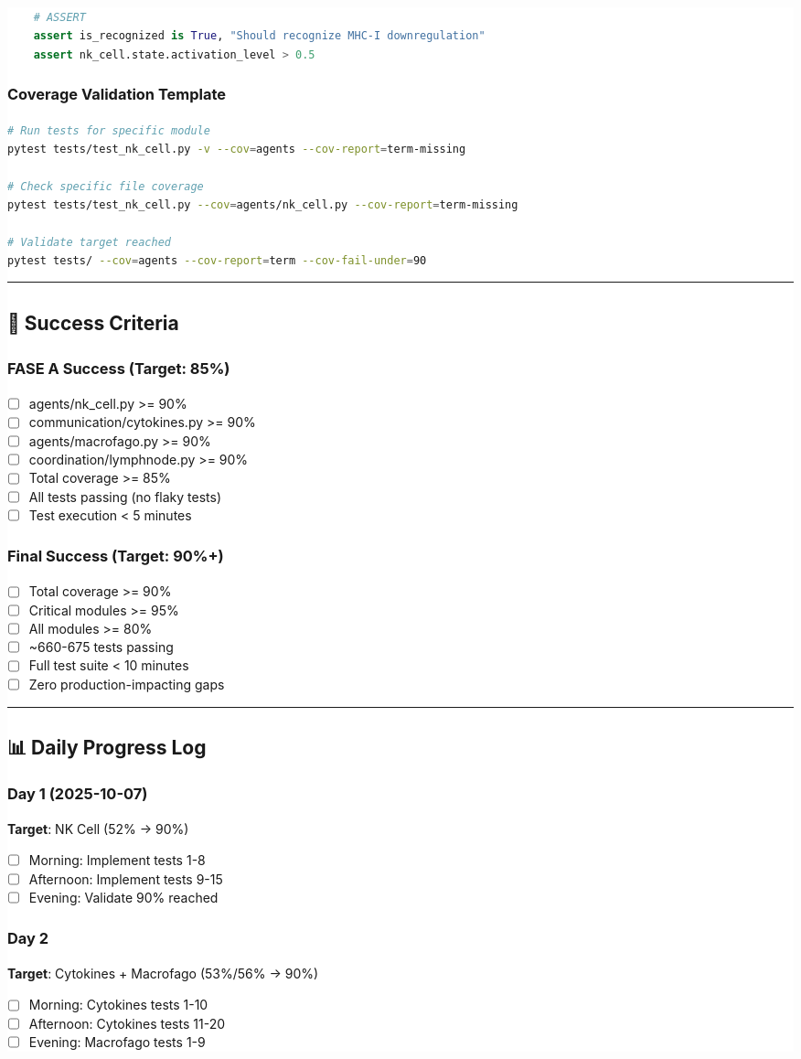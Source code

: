 ```python
    # ASSERT
    assert is_recognized is True, "Should recognize MHC-I downregulation"
    assert nk_cell.state.activation_level > 0.5
```

### Coverage Validation Template

```bash
# Run tests for specific module
pytest tests/test_nk_cell.py -v --cov=agents --cov-report=term-missing

# Check specific file coverage
pytest tests/test_nk_cell.py --cov=agents/nk_cell.py --cov-report=term-missing

# Validate target reached
pytest tests/ --cov=agents --cov-report=term --cov-fail-under=90
```

---

## 🎯 Success Criteria

### FASE A Success (Target: 85%)
- [ ] agents/nk_cell.py >= 90%
- [ ] communication/cytokines.py >= 90%
- [ ] agents/macrofago.py >= 90%
- [ ] coordination/lymphnode.py >= 90%
- [ ] Total coverage >= 85%
- [ ] All tests passing (no flaky tests)
- [ ] Test execution < 5 minutes

### Final Success (Target: 90%+)
- [ ] Total coverage >= 90%
- [ ] Critical modules >= 95%
- [ ] All modules >= 80%
- [ ] ~660-675 tests passing
- [ ] Full test suite < 10 minutes
- [ ] Zero production-impacting gaps

---

## 📊 Daily Progress Log

### Day 1 (2025-10-07)
**Target**: NK Cell (52% → 90%)
- [ ] Morning: Implement tests 1-8
- [ ] Afternoon: Implement tests 9-15
- [ ] Evening: Validate 90% reached

### Day 2
**Target**: Cytokines + Macrofago (53%/56% → 90%)
- [ ] Morning: Cytokines tests 1-10
- [ ] Afternoon: Cytokines tests 11-20
- [ ] Evening: Macrofago tests 1-9
